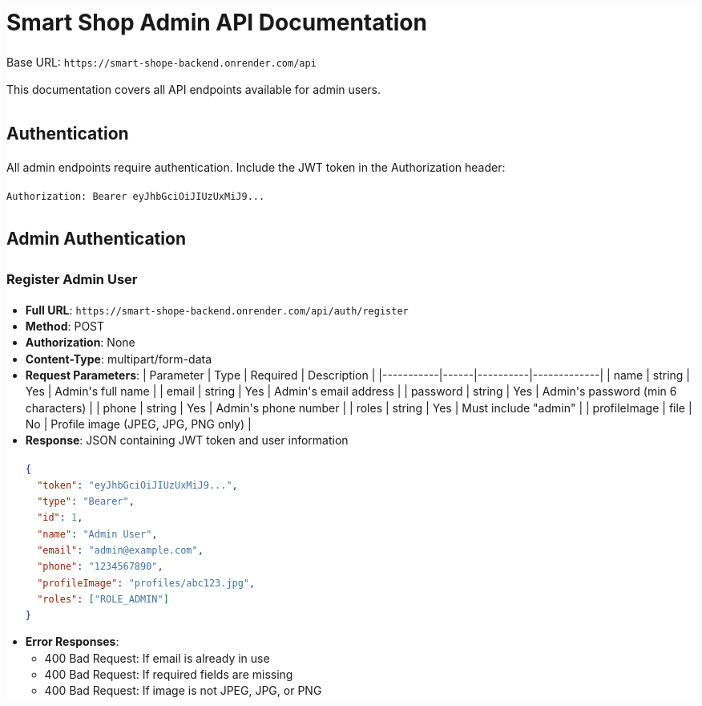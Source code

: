 # Smart Shop Admin API Documentation

Base URL: `https://smart-shope-backend.onrender.com/api`

This documentation covers all API endpoints available for admin users.

## Authentication

All admin endpoints require authentication. Include the JWT token in the Authorization header:

```
Authorization: Bearer eyJhbGciOiJIUzUxMiJ9...
```

## Admin Authentication

### Register Admin User
- **Full URL**: `https://smart-shope-backend.onrender.com/api/auth/register`
- **Method**: POST
- **Authorization**: None
- **Content-Type**: multipart/form-data
- **Request Parameters**:
  | Parameter | Type | Required | Description |
  |-----------|------|----------|-------------|
  | name | string | Yes | Admin's full name |
  | email | string | Yes | Admin's email address |
  | password | string | Yes | Admin's password (min 6 characters) |
  | phone | string | Yes | Admin's phone number |
  | roles | string | Yes | Must include "admin" |
  | profileImage | file | No | Profile image (JPEG, JPG, PNG only) |
- **Response**: JSON containing JWT token and user information
  ```json
  {
    "token": "eyJhbGciOiJIUzUxMiJ9...",
    "type": "Bearer",
    "id": 1,
    "name": "Admin User",
    "email": "admin@example.com",
    "phone": "1234567890",
    "profileImage": "profiles/abc123.jpg",
    "roles": ["ROLE_ADMIN"]
  }
  ```
- **Error Responses**:
  - 400 Bad Request: If email is already in use
  - 400 Bad Request: If required fields are missing
  - 400 Bad Request: If image is not JPEG, JPG, or PNG

